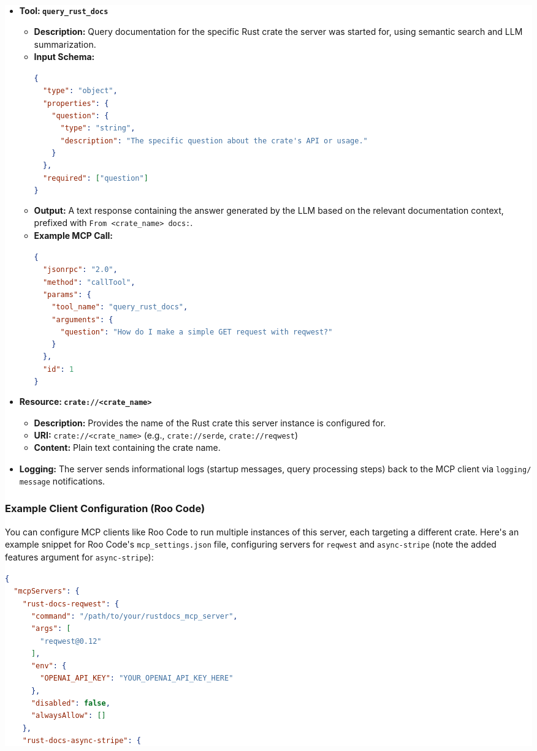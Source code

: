 - **Tool: `query_rust_docs`**
  - **Description:** Query documentation for the specific Rust crate the server
    was started for, using semantic search and LLM summarization.
  - **Input Schema:**
    ```json
    {
      "type": "object",
      "properties": {
        "question": {
          "type": "string",
          "description": "The specific question about the crate's API or usage."
        }
      },
      "required": ["question"]
    }
    ```
  - **Output:** A text response containing the answer generated by the LLM based
    on the relevant documentation context, prefixed with
    `From <crate_name> docs:`.
  - **Example MCP Call:**
    ```json
    {
      "jsonrpc": "2.0",
      "method": "callTool",
      "params": {
        "tool_name": "query_rust_docs",
        "arguments": {
          "question": "How do I make a simple GET request with reqwest?"
        }
      },
      "id": 1
    }
    ```

- **Resource: `crate://<crate_name>`**
  - **Description:** Provides the name of the Rust crate this server instance is
    configured for.
  - **URI:** `crate://<crate_name>` (e.g., `crate://serde`, `crate://reqwest`)
  - **Content:** Plain text containing the crate name.

- **Logging:** The server sends informational logs (startup messages, query
  processing steps) back to the MCP client via `logging/message` notifications.

### Example Client Configuration (Roo Code)

You can configure MCP clients like Roo Code to run multiple instances of this
server, each targeting a different crate. Here's an example snippet for Roo
Code's `mcp_settings.json` file, configuring servers for `reqwest` and
`async-stripe` (note the added features argument for `async-stripe`):

```json
{
  "mcpServers": {
    "rust-docs-reqwest": {
      "command": "/path/to/your/rustdocs_mcp_server",
      "args": [
        "reqwest@0.12"
      ],
      "env": {
        "OPENAI_API_KEY": "YOUR_OPENAI_API_KEY_HERE"
      },
      "disabled": false,
      "alwaysAllow": []
    },
    "rust-docs-async-stripe": {
```